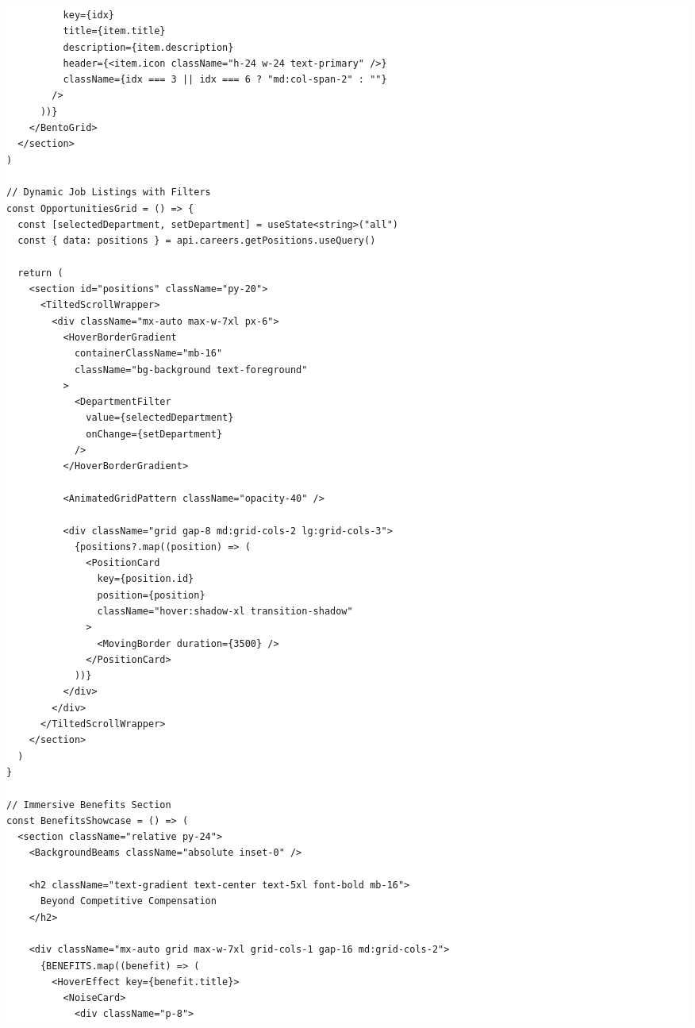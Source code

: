 ```tsx
          key={idx}
          title={item.title}
          description={item.description}
          header={<item.icon className="h-24 w-24 text-primary" />}
          className={idx === 3 || idx === 6 ? "md:col-span-2" : ""}
        />
      ))}
    </BentoGrid>
  </section>
)

// Dynamic Job Listings with Filters
const OpportunitiesGrid = () => {
  const [selectedDepartment, setDepartment] = useState<string>("all")
  const { data: positions } = api.careers.getPositions.useQuery()

  return (
    <section id="positions" className="py-20">
      <TiltedScrollWrapper>
        <div className="mx-auto max-w-7xl px-6">
          <HoverBorderGradient
            containerClassName="mb-16"
            className="bg-background text-foreground"
          >
            <DepartmentFilter 
              value={selectedDepartment}
              onChange={setDepartment}
            />
          </HoverBorderGradient>

          <AnimatedGridPattern className="opacity-40" />

          <div className="grid gap-8 md:grid-cols-2 lg:grid-cols-3">
            {positions?.map((position) => (
              <PositionCard 
                key={position.id}
                position={position}
                className="hover:shadow-xl transition-shadow"
              >
                <MovingBorder duration={3500} />
              </PositionCard>
            ))}
          </div>
        </div>
      </TiltedScrollWrapper>
    </section>
  )
}

// Immersive Benefits Section
const BenefitsShowcase = () => (
  <section className="relative py-24">
    <BackgroundBeams className="absolute inset-0" />
    
    <h2 className="text-gradient text-center text-5xl font-bold mb-16">
      Beyond Competitive Compensation
    </h2>

    <div className="mx-auto grid max-w-7xl grid-cols-1 gap-16 md:grid-cols-2">
      {BENEFITS.map((benefit) => (
        <HoverEffect key={benefit.title}>
          <NoiseCard>
            <div className="p-8">
```